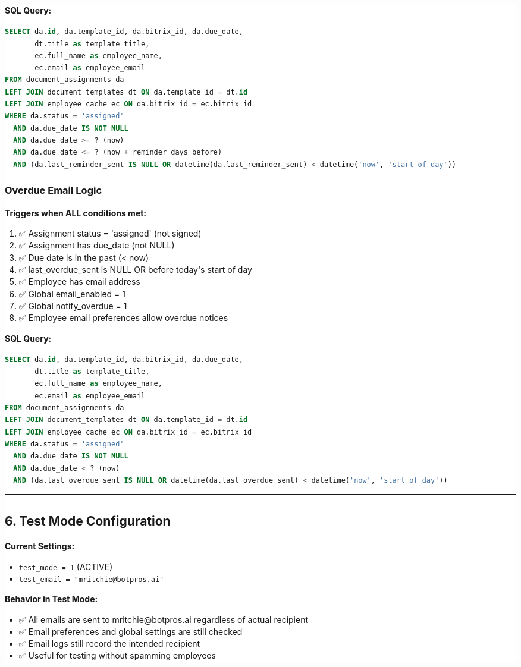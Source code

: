 **SQL Query:**
```sql
SELECT da.id, da.template_id, da.bitrix_id, da.due_date,
       dt.title as template_title,
       ec.full_name as employee_name,
       ec.email as employee_email
FROM document_assignments da
LEFT JOIN document_templates dt ON da.template_id = dt.id
LEFT JOIN employee_cache ec ON da.bitrix_id = ec.bitrix_id
WHERE da.status = 'assigned'
  AND da.due_date IS NOT NULL
  AND da.due_date >= ? (now)
  AND da.due_date <= ? (now + reminder_days_before)
  AND (da.last_reminder_sent IS NULL OR datetime(da.last_reminder_sent) < datetime('now', 'start of day'))
```

### Overdue Email Logic
**Triggers when ALL conditions met:**
1. ✅ Assignment status = 'assigned' (not signed)
2. ✅ Assignment has due_date (not NULL)
3. ✅ Due date is in the past (< now)
4. ✅ last_overdue_sent is NULL OR before today's start of day
5. ✅ Employee has email address
6. ✅ Global email_enabled = 1
7. ✅ Global notify_overdue = 1
8. ✅ Employee email preferences allow overdue notices

**SQL Query:**
```sql
SELECT da.id, da.template_id, da.bitrix_id, da.due_date,
       dt.title as template_title,
       ec.full_name as employee_name,
       ec.email as employee_email
FROM document_assignments da
LEFT JOIN document_templates dt ON da.template_id = dt.id
LEFT JOIN employee_cache ec ON da.bitrix_id = ec.bitrix_id
WHERE da.status = 'assigned'
  AND da.due_date IS NOT NULL
  AND da.due_date < ? (now)
  AND (da.last_overdue_sent IS NULL OR datetime(da.last_overdue_sent) < datetime('now', 'start of day'))
```

---

## 6. Test Mode Configuration

**Current Settings:**
- `test_mode = 1` (ACTIVE)
- `test_email = "mritchie@botpros.ai"`

**Behavior in Test Mode:**
- ✅ All emails are sent to mritchie@botpros.ai regardless of actual recipient
- ✅ Email preferences and global settings are still checked
- ✅ Email logs still record the intended recipient
- ✅ Useful for testing without spamming employees
